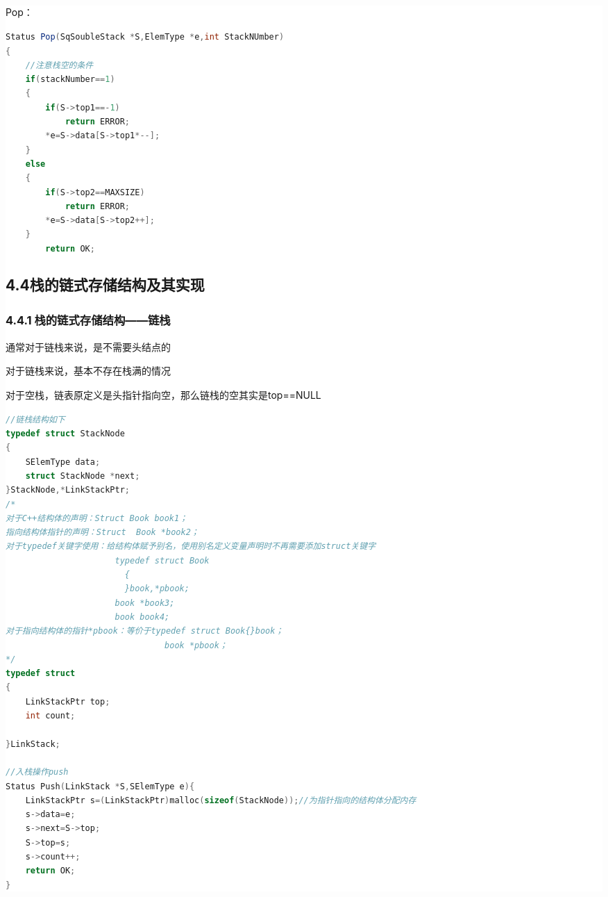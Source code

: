 Pop：

```csharp
Status Pop(SqSoubleStack *S,ElemType *e,int StackNUmber)
{
    //注意栈空的条件
    if(stackNumber==1)
    {
        if(S->top1==-1)
            return ERROR;
        *e=S->data[S->top1*--];
    }
    else
    {
        if(S->top2==MAXSIZE)
            return ERROR;
        *e=S->data[S->top2++];
    }
        return OK;
```

## 4.4栈的链式存储结构及其实现
### 4.4.1 栈的链式存储结构——链栈
通常对于链栈来说，是不需要头结点的

对于链栈来说，基本不存在栈满的情况

对于空栈，链表原定义是头指针指向空，那么链栈的空其实是top==NULL

```cpp
//链栈结构如下
typedef struct StackNode
{
    SElemType data;
    struct StackNode *next;
}StackNode,*LinkStackPtr;
/*
对于C++结构体的声明：Struct Book book1；
指向结构体指针的声明：Struct  Book *book2；
对于typedef关键字使用：给结构体赋予别名，使用别名定义变量声明时不再需要添加struct关键字
                      typedef struct Book
                        {
                        }book,*pbook;
                      book *book3;
                      book book4;
对于指向结构体的指针*pbook：等价于typedef struct Book{}book；
                                book *pbook；
*/
typedef struct
{
    LinkStackPtr top;
    int count;

}LinkStack;

//入栈操作push
Status Push(LinkStack *S,SElemType e){
    LinkStackPtr s=(LinkStackPtr)malloc(sizeof(StackNode));//为指针指向的结构体分配内存
    s->data=e;
    s->next=S->top;
    S->top=s;
    s->count++;
    return OK;
}

```